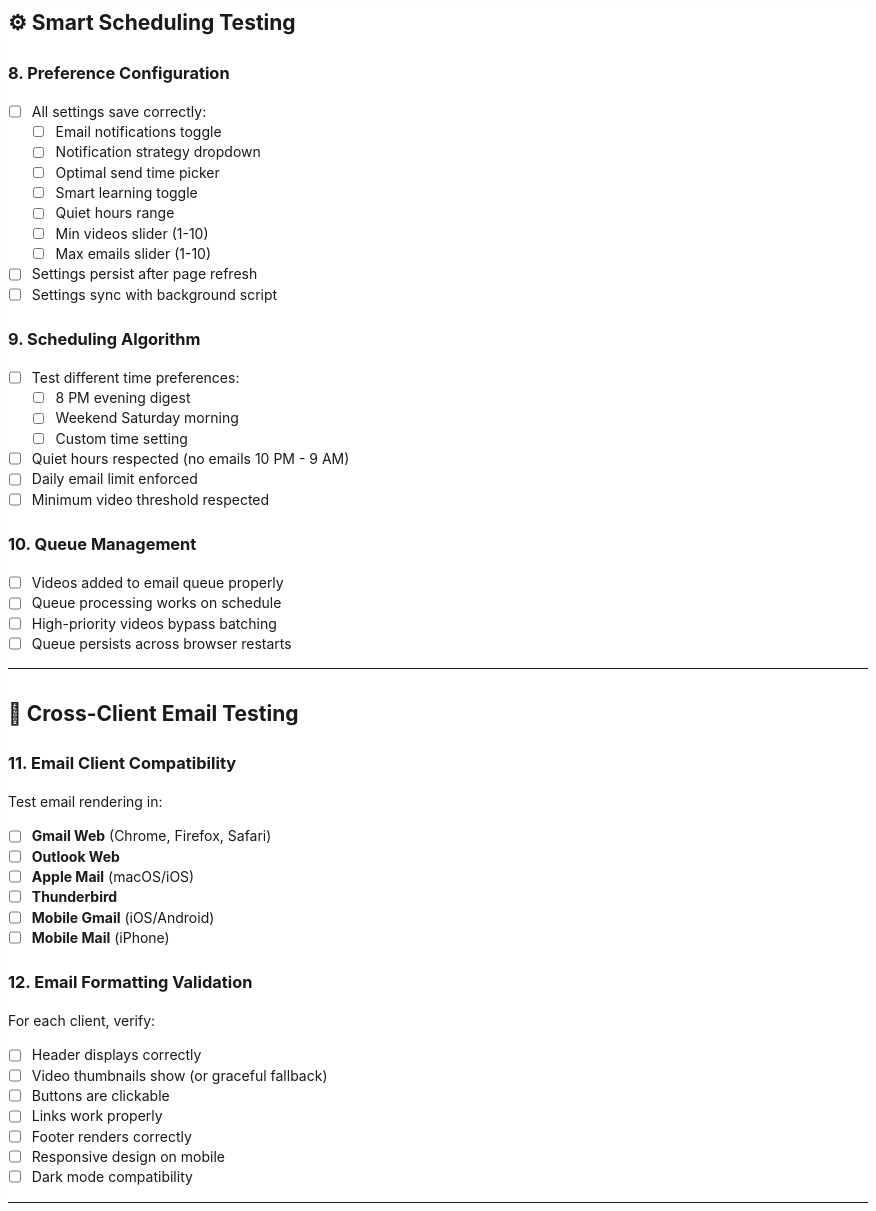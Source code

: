 
## ⚙️ **Smart Scheduling Testing**

### **8. Preference Configuration**
- [ ] All settings save correctly:
  - [ ] Email notifications toggle
  - [ ] Notification strategy dropdown
  - [ ] Optimal send time picker
  - [ ] Smart learning toggle
  - [ ] Quiet hours range
  - [ ] Min videos slider (1-10)
  - [ ] Max emails slider (1-10)
- [ ] Settings persist after page refresh
- [ ] Settings sync with background script

### **9. Scheduling Algorithm**
- [ ] Test different time preferences:
  - [ ] 8 PM evening digest
  - [ ] Weekend Saturday morning
  - [ ] Custom time setting
- [ ] Quiet hours respected (no emails 10 PM - 9 AM)
- [ ] Daily email limit enforced
- [ ] Minimum video threshold respected

### **10. Queue Management**
- [ ] Videos added to email queue properly
- [ ] Queue processing works on schedule
- [ ] High-priority videos bypass batching
- [ ] Queue persists across browser restarts

---

## 📱 **Cross-Client Email Testing**

### **11. Email Client Compatibility**
Test email rendering in:
- [ ] **Gmail Web** (Chrome, Firefox, Safari)
- [ ] **Outlook Web** 
- [ ] **Apple Mail** (macOS/iOS)
- [ ] **Thunderbird**
- [ ] **Mobile Gmail** (iOS/Android)
- [ ] **Mobile Mail** (iPhone)

### **12. Email Formatting Validation**
For each client, verify:
- [ ] Header displays correctly
- [ ] Video thumbnails show (or graceful fallback)
- [ ] Buttons are clickable
- [ ] Links work properly
- [ ] Footer renders correctly
- [ ] Responsive design on mobile
- [ ] Dark mode compatibility

---